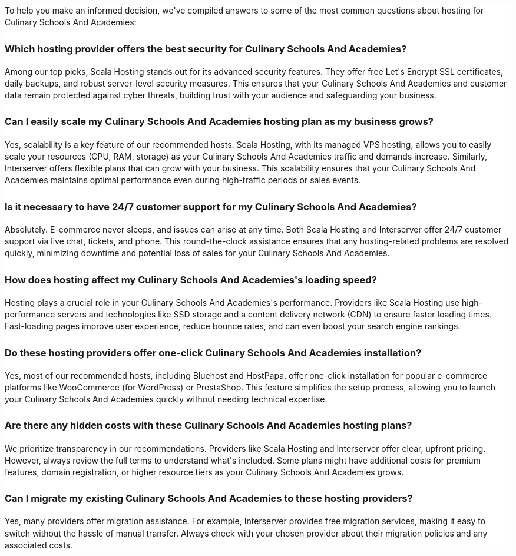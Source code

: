 To help you make an informed decision, we've compiled answers to some of the most common questions about hosting for Culinary Schools And Academies:

### Which hosting provider offers the best security for Culinary Schools And Academies? 
Among our top picks, Scala Hosting stands out for its advanced security features. They offer free Let's Encrypt SSL certificates, daily backups, and robust server-level security measures. This ensures that your Culinary Schools And Academies and customer data remain protected against cyber threats, building trust with your audience and safeguarding your business.

### Can I easily scale my Culinary Schools And Academies hosting plan as my business grows? 
Yes, scalability is a key feature of our recommended hosts. Scala Hosting, with its managed VPS hosting, allows you to easily scale your resources (CPU, RAM, storage) as your Culinary Schools And Academies traffic and demands increase. Similarly, Interserver offers flexible plans that can grow with your business. This scalability ensures that your Culinary Schools And Academies maintains optimal performance even during high-traffic periods or sales events.

### Is it necessary to have 24/7 customer support for my Culinary Schools And Academies? 
Absolutely. E-commerce never sleeps, and issues can arise at any time. Both Scala Hosting and Interserver offer 24/7 customer support via live chat, tickets, and phone. This round-the-clock assistance ensures that any hosting-related problems are resolved quickly, minimizing downtime and potential loss of sales for your Culinary Schools And Academies.

### How does hosting affect my Culinary Schools And Academies's loading speed? 
Hosting plays a crucial role in your Culinary Schools And Academies's performance. Providers like Scala Hosting use high-performance servers and technologies like SSD storage and a content delivery network (CDN) to ensure faster loading times. Fast-loading pages improve user experience, reduce bounce rates, and can even boost your search engine rankings.

### Do these hosting providers offer one-click Culinary Schools And Academies installation? 
Yes, most of our recommended hosts, including Bluehost and HostPapa, offer one-click installation for popular e-commerce platforms like WooCommerce (for WordPress) or PrestaShop. This feature simplifies the setup process, allowing you to launch your Culinary Schools And Academies quickly without needing technical expertise.

### Are there any hidden costs with these Culinary Schools And Academies hosting plans? 
We prioritize transparency in our recommendations. Providers like Scala Hosting and Interserver offer clear, upfront pricing. However, always review the full terms to understand what's included. Some plans might have additional costs for premium features, domain registration, or higher resource tiers as your Culinary Schools And Academies grows.

### Can I migrate my existing Culinary Schools And Academies to these hosting providers? 
Yes, many providers offer migration assistance. For example, Interserver provides free migration services, making it easy to switch without the hassle of manual transfer. Always check with your chosen provider about their migration policies and any associated costs.
